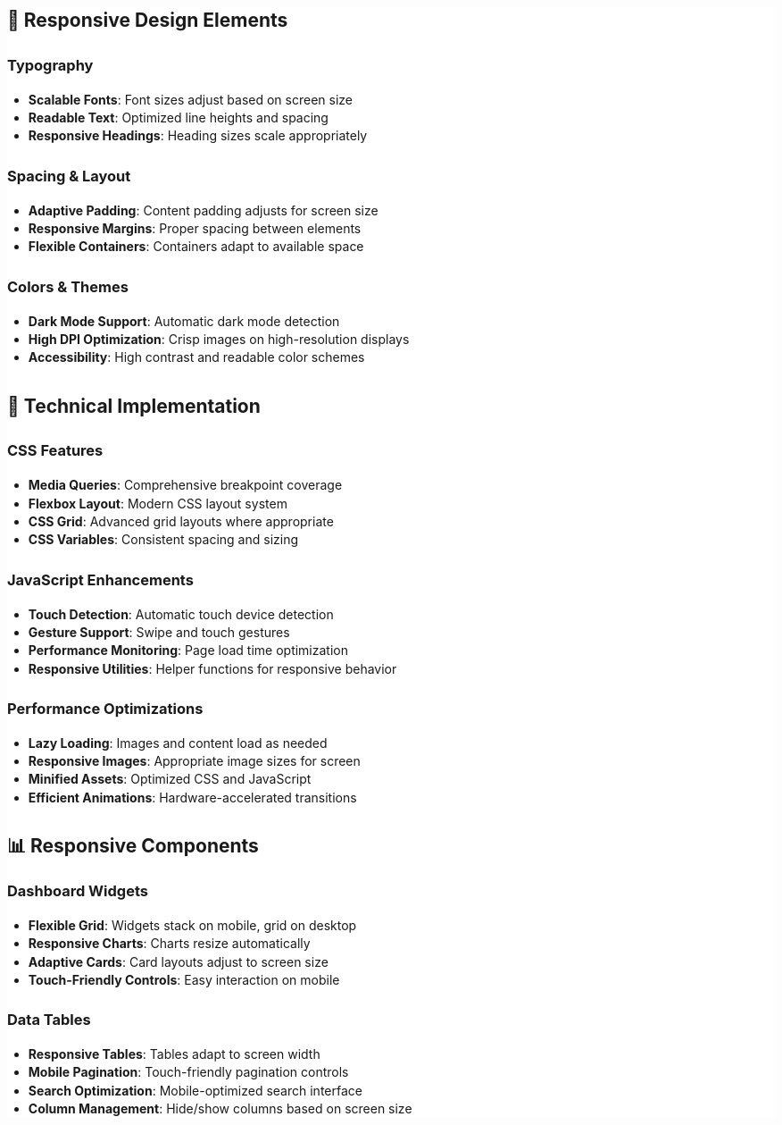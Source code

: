 ## 🎨 Responsive Design Elements

### Typography
- **Scalable Fonts**: Font sizes adjust based on screen size
- **Readable Text**: Optimized line heights and spacing
- **Responsive Headings**: Heading sizes scale appropriately

### Spacing & Layout
- **Adaptive Padding**: Content padding adjusts for screen size
- **Responsive Margins**: Proper spacing between elements
- **Flexible Containers**: Containers adapt to available space

### Colors & Themes
- **Dark Mode Support**: Automatic dark mode detection
- **High DPI Optimization**: Crisp images on high-resolution displays
- **Accessibility**: High contrast and readable color schemes

## 🔧 Technical Implementation

### CSS Features
- **Media Queries**: Comprehensive breakpoint coverage
- **Flexbox Layout**: Modern CSS layout system
- **CSS Grid**: Advanced grid layouts where appropriate
- **CSS Variables**: Consistent spacing and sizing

### JavaScript Enhancements
- **Touch Detection**: Automatic touch device detection
- **Gesture Support**: Swipe and touch gestures
- **Performance Monitoring**: Page load time optimization
- **Responsive Utilities**: Helper functions for responsive behavior

### Performance Optimizations
- **Lazy Loading**: Images and content load as needed
- **Responsive Images**: Appropriate image sizes for screen
- **Minified Assets**: Optimized CSS and JavaScript
- **Efficient Animations**: Hardware-accelerated transitions

## 📊 Responsive Components

### Dashboard Widgets
- **Flexible Grid**: Widgets stack on mobile, grid on desktop
- **Responsive Charts**: Charts resize automatically
- **Adaptive Cards**: Card layouts adjust to screen size
- **Touch-Friendly Controls**: Easy interaction on mobile

### Data Tables
- **Responsive Tables**: Tables adapt to screen width
- **Mobile Pagination**: Touch-friendly pagination controls
- **Search Optimization**: Mobile-optimized search interface
- **Column Management**: Hide/show columns based on screen size
